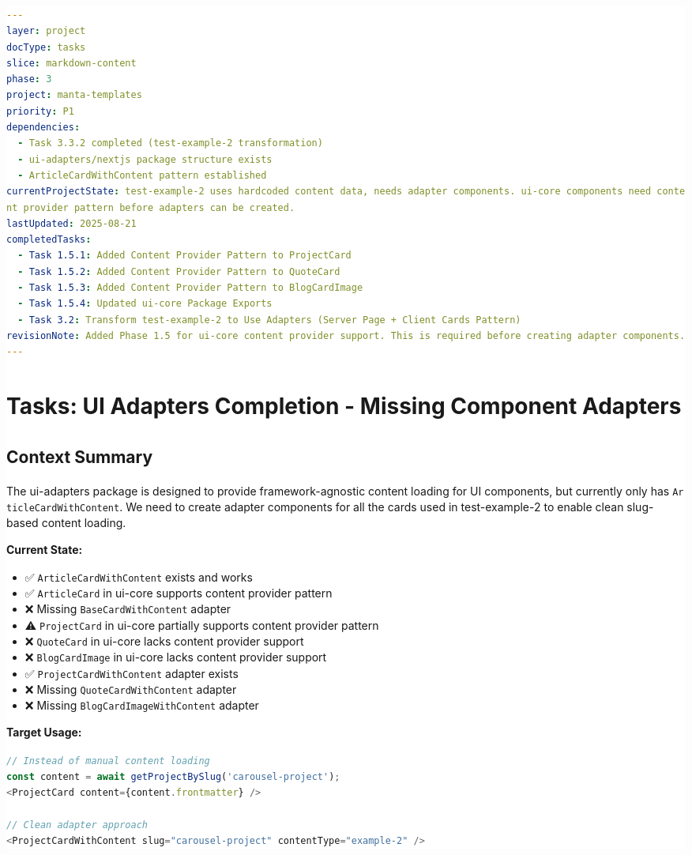 ```yaml
---
layer: project
docType: tasks
slice: markdown-content
phase: 3
project: manta-templates
priority: P1
dependencies:
  - Task 3.3.2 completed (test-example-2 transformation)
  - ui-adapters/nextjs package structure exists
  - ArticleCardWithContent pattern established
currentProjectState: test-example-2 uses hardcoded content data, needs adapter components. ui-core components need content provider pattern before adapters can be created.
lastUpdated: 2025-08-21
completedTasks:
  - Task 1.5.1: Added Content Provider Pattern to ProjectCard
  - Task 1.5.2: Added Content Provider Pattern to QuoteCard
  - Task 1.5.3: Added Content Provider Pattern to BlogCardImage
  - Task 1.5.4: Updated ui-core Package Exports
  - Task 3.2: Transform test-example-2 to Use Adapters (Server Page + Client Cards Pattern)
revisionNote: Added Phase 1.5 for ui-core content provider support. This is required before creating adapter components.
---
```


# Tasks: UI Adapters Completion - Missing Component Adapters

## Context Summary

The ui-adapters package is designed to provide framework-agnostic content loading for UI components, but currently only has `ArticleCardWithContent`. We need to create adapter components for all the cards used in test-example-2 to enable clean slug-based content loading.

**Current State:**
- ✅ `ArticleCardWithContent` exists and works
- ✅ `ArticleCard` in ui-core supports content provider pattern
- ❌ Missing `BaseCardWithContent` adapter
- ⚠️ `ProjectCard` in ui-core partially supports content provider pattern
- ❌ `QuoteCard` in ui-core lacks content provider support  
- ❌ `BlogCardImage` in ui-core lacks content provider support
- ✅ `ProjectCardWithContent` adapter exists
- ❌ Missing `QuoteCardWithContent` adapter
- ❌ Missing `BlogCardImageWithContent` adapter


**Target Usage:**
```typescript
// Instead of manual content loading
const content = await getProjectBySlug('carousel-project');
<ProjectCard content={content.frontmatter} />

// Clean adapter approach
<ProjectCardWithContent slug="carousel-project" contentType="example-2" />
```
